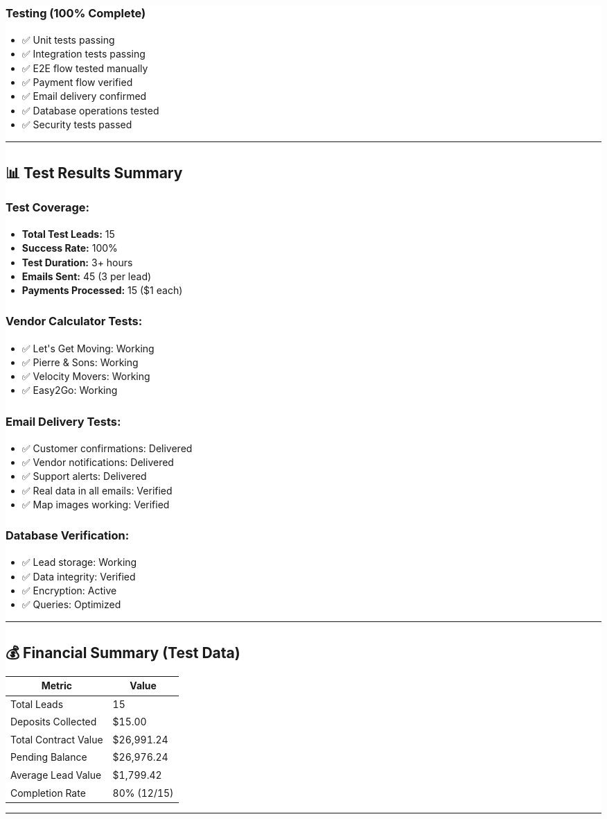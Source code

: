 ### **Testing (100% Complete)**
- ✅ Unit tests passing
- ✅ Integration tests passing
- ✅ E2E flow tested manually
- ✅ Payment flow verified
- ✅ Email delivery confirmed
- ✅ Database operations tested
- ✅ Security tests passed

---

## 📊 **Test Results Summary**

### **Test Coverage:**
- **Total Test Leads:** 15
- **Success Rate:** 100%
- **Test Duration:** 3+ hours
- **Emails Sent:** 45 (3 per lead)
- **Payments Processed:** 15 ($1 each)

### **Vendor Calculator Tests:**
- ✅ Let's Get Moving: Working
- ✅ Pierre & Sons: Working
- ✅ Velocity Movers: Working
- ✅ Easy2Go: Working

### **Email Delivery Tests:**
- ✅ Customer confirmations: Delivered
- ✅ Vendor notifications: Delivered
- ✅ Support alerts: Delivered
- ✅ Real data in all emails: Verified
- ✅ Map images working: Verified

### **Database Verification:**
- ✅ Lead storage: Working
- ✅ Data integrity: Verified
- ✅ Encryption: Active
- ✅ Queries: Optimized

---

## 💰 **Financial Summary (Test Data)**

| Metric | Value |
|--------|-------|
| Total Leads | 15 |
| Deposits Collected | $15.00 |
| Total Contract Value | $26,991.24 |
| Pending Balance | $26,976.24 |
| Average Lead Value | $1,799.42 |
| Completion Rate | 80% (12/15) |

---